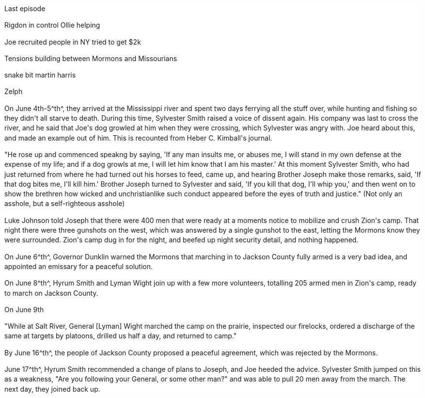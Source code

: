 Last episode

Rigdon in control Ollie helping

Joe recruited people in NY tried to get \$2k

Tensions building between Mormons and Missourians

snake bit martin harris

Zelph

On June 4th-5^th^, they arrived at the Mississippi river and spent two
days ferrying all the stuff over, while hunting and fishing so they
didn\'t all starve to death. During this time, Sylvester Smith raised a
voice of dissent again. His company was last to cross the river, and he
said that Joe\'s dog growled at him when they were crossing, which
Sylvester was angry with. Joe heard about this, and made an example out
of him. This is recounted from Heber C. Kimball\'s journal.

\"He rose up and commenced speakng by saying, \'If any man insults me,
or abuses me, I will stand in my own defense at the expense of my life;
and if a dog growls at me, I will let him know that I am his master.\'
At this moment Sylvester Smith, who had just returned from where he had
turned out his horses to feed, came up, and hearing Brother Joseph make
those remarks, said, \'If that dog bites me, I\'ll kill him.\' Brother
Joseph turned to Sylvester and said, \'If you kill that dog, I\'ll whip
you,\' and then went on to show the brethren how wicked and
unchristianlike such conduct appeared before the eyes of truth and
justice.\" (Not only an asshole, but a self-righteous asshole)

Luke Johnson told Joseph that there were 400 men that were ready at a
moments notice to mobilize and crush Zion\'s camp. That night there were
three gunshots on the west, which was answered by a single gunshot to
the east, letting the Mormons know they were surrounded. Zion\'s camp
dug in for the night, and beefed up night security detail, and nothing
happened.

On June 6^th^, Governor Dunklin warned the Mormons that marching in to
Jackson County fully armed is a very bad idea, and appointed an emissary
for a peaceful solution.

On June 8^th^, Hyrum Smith and Lyman Wight join up with a few more
volunteers, totalling 205 armed men in Zion\'s camp, ready to march on
Jackson County.

On June 9th

\"While at Salt River, General \[Lyman\] Wight marched the camp on the
prairie, inspected our firelocks, ordered a discharge of the same at
targets by platoons, drilled us half a day, and returned to camp.\"

By June 16^th^, the people of Jackson County proposed a peaceful
agreement, which was rejected by the Mormons.

June 17^th^, Hyrum Smith recommended a change of plans to Joseph, and
Joe heeded the advice. Sylvester Smith jumped on this as a weakness,
\"Are you following your General, or some other man?\" and was able to
pull 20 men away from the march. The next day, they joined back up.
